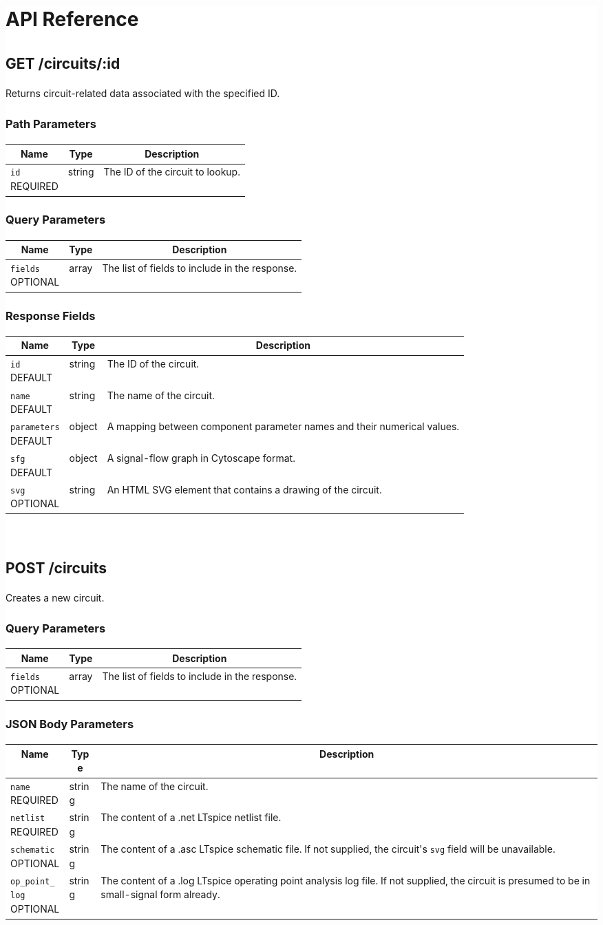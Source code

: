 # API Reference
## **GET** /circuits/:id
Returns circuit-related data associated with the specified ID.

### Path Parameters
| Name             | Type   | Description                      |
|------------------|--------|----------------------------------|
| `id`<br>REQUIRED | string | The ID of the circuit to lookup. |

### Query Parameters
| Name                      | Type    | Description                                                                               |
|---------------------------|---------|-------------------------------------------------------------------------------------------|
| `fields`<br>OPTIONAL      | array   | The list of fields to include in the response.                                            |

### Response Fields
| Name                     | Type   | Description                                                             |
|--------------------------|--------|-------------------------------------------------------------------------|
| `id`<br>DEFAULT          | string | The ID of the circuit.                                                  |
| `name`<br>DEFAULT        | string | The name of the circuit.                                                |
| `parameters`<br>DEFAULT  | object | A mapping between component parameter names and their numerical values. |
| `sfg`<br>DEFAULT         | object | A signal-flow graph in Cytoscape format.                                |
| `svg`<br>OPTIONAL        | string | An HTML SVG element that contains a drawing of the circuit.             |

<br>

## **POST** /circuits
Creates a new circuit.

### Query Parameters
| Name                      | Type    | Description                                                                               |
|---------------------------|---------|-------------------------------------------------------------------------------------------|
| `fields`<br>OPTIONAL      | array   | The list of fields to include in the response.                                            |

### JSON Body Parameters
| Name                       | Type   | Description                                                                                                                                   |
|----------------------------|--------|-----------------------------------------------------------------------------------------------------------------------------------------------|
| `name`<br>REQUIRED         | string | The name of the circuit.                                                                                                                      |
| `netlist`<br>REQUIRED      | string | The content of a .net LTspice netlist file.                                                                                                   |
| `schematic`<br>OPTIONAL    | string | The content of a .asc LTspice schematic file. If not supplied, the circuit's `svg` field will be unavailable.                                 |
| `op_point_log`<br>OPTIONAL | string | The content of a .log LTspice operating point analysis log file. If not supplied, the circuit is presumed to be in small-signal form already. |

